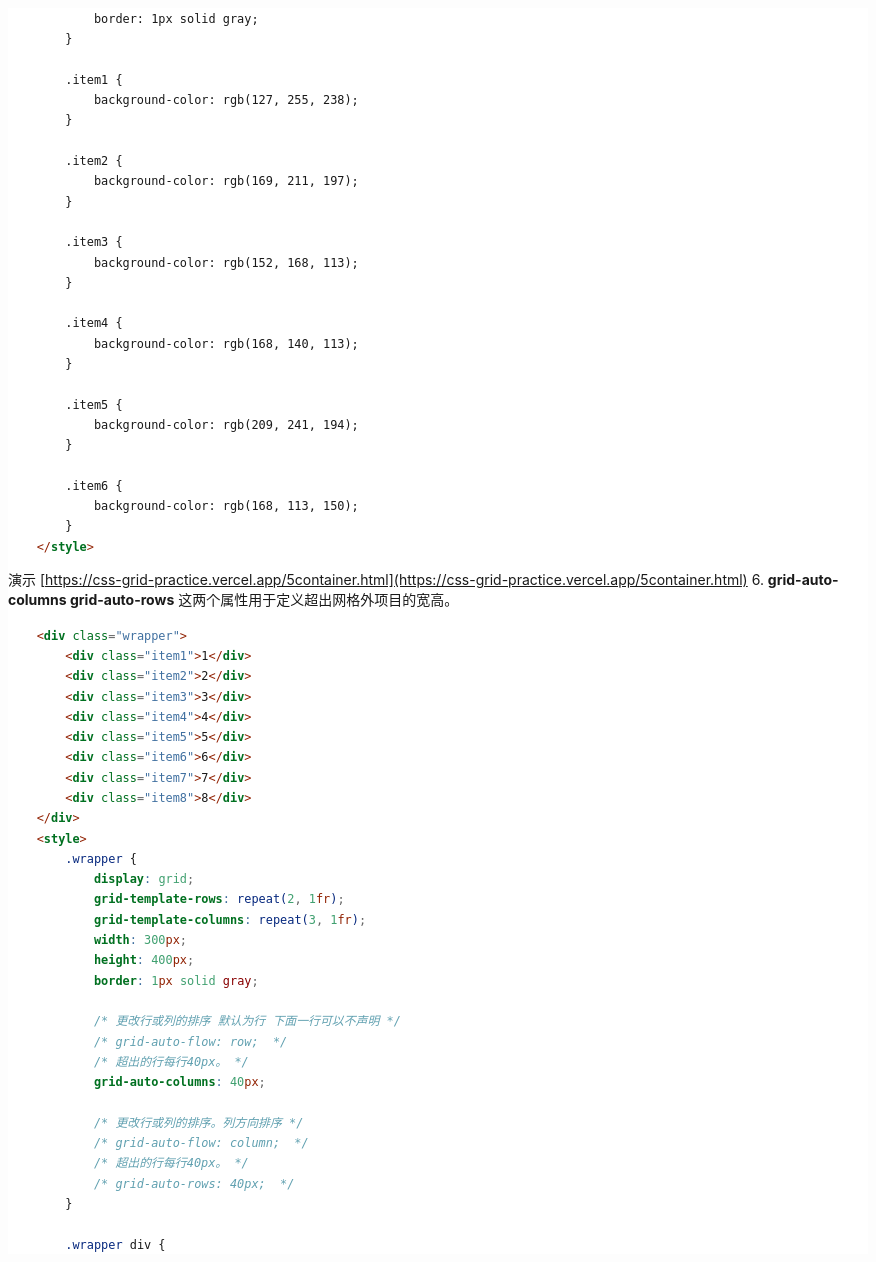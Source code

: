 ```html
            border: 1px solid gray;
        }

        .item1 {
            background-color: rgb(127, 255, 238);
        }

        .item2 {
            background-color: rgb(169, 211, 197);
        }

        .item3 {
            background-color: rgb(152, 168, 113);
        }

        .item4 {
            background-color: rgb(168, 140, 113);
        }

        .item5 {
            background-color: rgb(209, 241, 194);
        }

        .item6 {
            background-color: rgb(168, 113, 150);
        }
    </style>
```
演示 [https://css-grid-practice.vercel.app/5container.html](https://css-grid-practice.vercel.app/5container.html)
6. **grid-auto-columns  grid-auto-rows** 这两个属性用于定义超出网格外项目的宽高。
```html
    <div class="wrapper">
        <div class="item1">1</div>
        <div class="item2">2</div>
        <div class="item3">3</div>
        <div class="item4">4</div>
        <div class="item5">5</div>
        <div class="item6">6</div>
        <div class="item7">7</div>
        <div class="item8">8</div>
    </div>
    <style>
        .wrapper {
            display: grid;
            grid-template-rows: repeat(2, 1fr);
            grid-template-columns: repeat(3, 1fr);
            width: 300px;
            height: 400px;
            border: 1px solid gray;

            /* 更改行或列的排序 默认为行 下面一行可以不声明 */
            /* grid-auto-flow: row;  */
            /* 超出的行每行40px。 */
            grid-auto-columns: 40px; 

            /* 更改行或列的排序。列方向排序 */
            /* grid-auto-flow: column;  */
            /* 超出的行每行40px。 */
            /* grid-auto-rows: 40px;  */
        }

        .wrapper div {
```